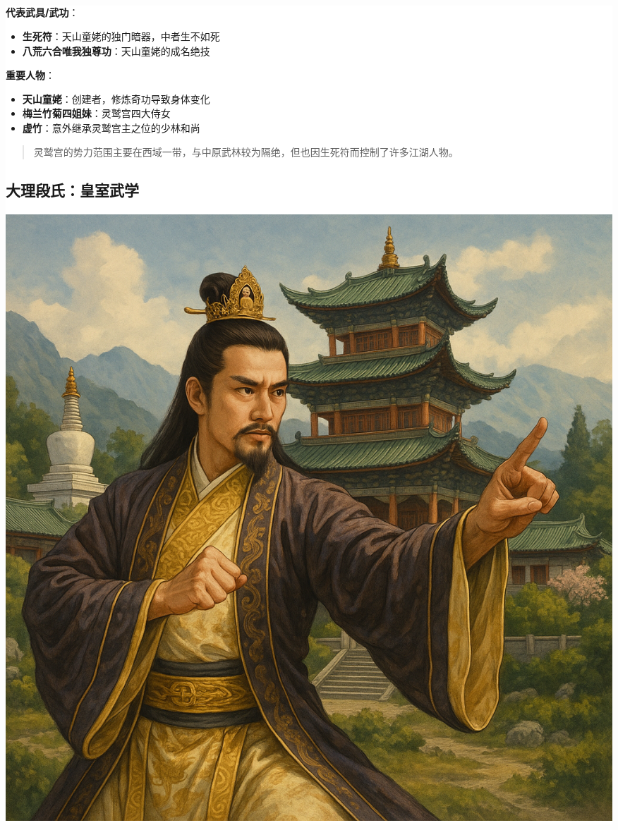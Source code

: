 **代表武具/武功**：
- **生死符**：天山童姥的独门暗器，中者生不如死
- **八荒六合唯我独尊功**：天山童姥的成名绝技

**重要人物**：
- **天山童姥**：创建者，修炼奇功导致身体变化
- **梅兰竹菊四姐妹**：灵鹫宫四大侍女
- **虚竹**：意外继承灵鹫宫主之位的少林和尚

> 灵鹫宫的势力范围主要在西域一带，与中原武林较为隔绝，但也因生死符而控制了许多江湖人物。

## 大理段氏：皇室武学

![大理段氏](pic/1748013863650-Dali_Duan_Clan_Royal_Family_from_Demi_Gods_and_Semi_Devils_index_3@1024x1024.png)
